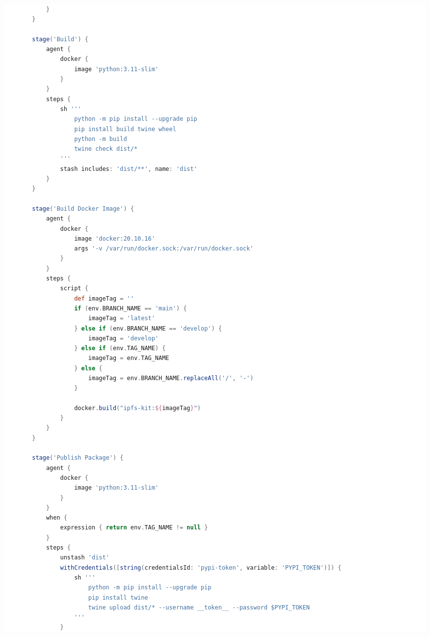 ```groovy
            }
        }
        
        stage('Build') {
            agent {
                docker {
                    image 'python:3.11-slim'
                }
            }
            steps {
                sh '''
                    python -m pip install --upgrade pip
                    pip install build twine wheel
                    python -m build
                    twine check dist/*
                '''
                stash includes: 'dist/**', name: 'dist'
            }
        }
        
        stage('Build Docker Image') {
            agent {
                docker {
                    image 'docker:20.10.16'
                    args '-v /var/run/docker.sock:/var/run/docker.sock'
                }
            }
            steps {
                script {
                    def imageTag = ''
                    if (env.BRANCH_NAME == 'main') {
                        imageTag = 'latest'
                    } else if (env.BRANCH_NAME == 'develop') {
                        imageTag = 'develop'
                    } else if (env.TAG_NAME) {
                        imageTag = env.TAG_NAME
                    } else {
                        imageTag = env.BRANCH_NAME.replaceAll('/', '-')
                    }
                    
                    docker.build("ipfs-kit:${imageTag}")
                }
            }
        }
        
        stage('Publish Package') {
            agent {
                docker {
                    image 'python:3.11-slim'
                }
            }
            when {
                expression { return env.TAG_NAME != null }
            }
            steps {
                unstash 'dist'
                withCredentials([string(credentialsId: 'pypi-token', variable: 'PYPI_TOKEN')]) {
                    sh '''
                        python -m pip install --upgrade pip
                        pip install twine
                        twine upload dist/* --username __token__ --password $PYPI_TOKEN
                    '''
                }
```